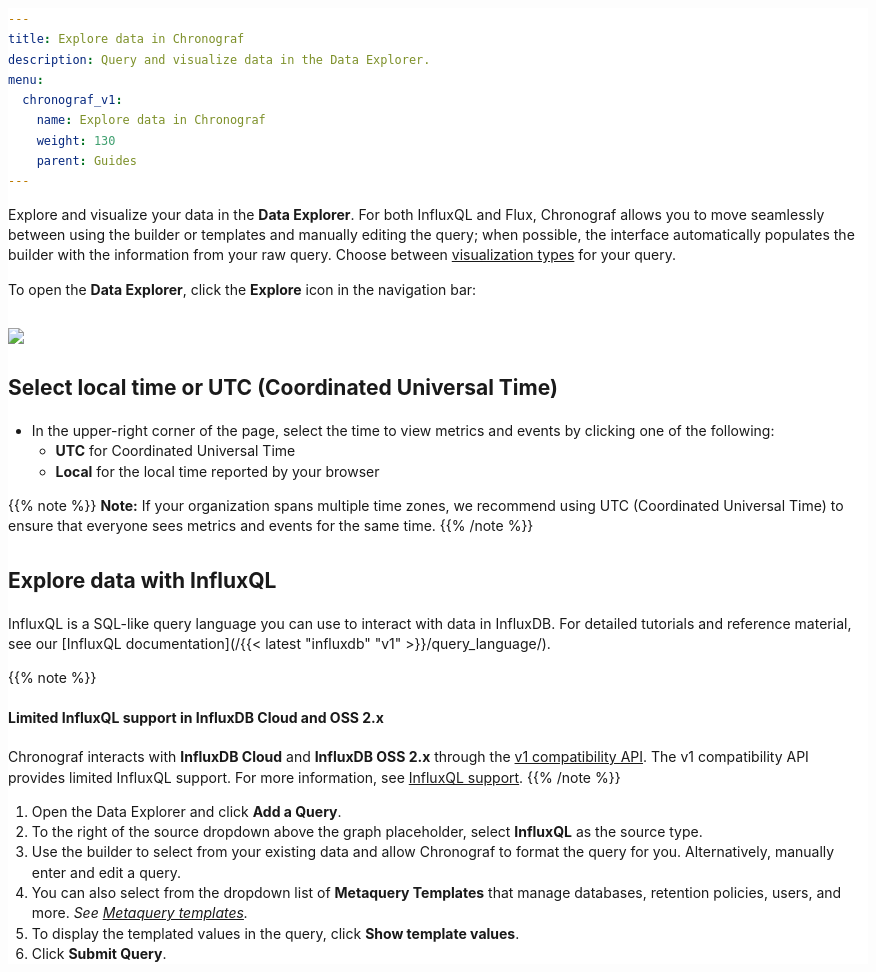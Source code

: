 ```yaml
---
title: Explore data in Chronograf
description: Query and visualize data in the Data Explorer.
menu:
  chronograf_v1:
    name: Explore data in Chronograf
    weight: 130
    parent: Guides
---
```


Explore and visualize your data in the **Data Explorer**. For both InfluxQL and Flux, Chronograf allows you to move seamlessly between using the builder or templates and manually editing the query; when possible, the interface automatically populates the builder with the information from your raw query. Choose between [visualization types](/chronograf/v1/guides/visualization-types/) for your query.

To open the **Data Explorer**, click the **Explore** icon in the navigation bar:

<img src="/img/chronograf/1-7-data-explorer-icon.png" style="width:100%; max-width:400px; margin:2em 0; display: block;">

## Select local time or UTC (Coordinated Universal Time)

- In the upper-right corner of the page, select the time to view metrics and events by clicking one of the following:
  - **UTC** for Coordinated Universal Time
  - **Local** for the local time reported by your browser

{{% note %}}
**Note:** If your organization spans multiple time zones, we recommend using UTC (Coordinated Universal Time) to ensure that everyone sees metrics and events for the same time.
{{% /note %}}

## Explore data with InfluxQL

InfluxQL is a SQL-like query language you can use to interact with data in InfluxDB. For detailed tutorials and reference material, see our [InfluxQL documentation](/{{< latest "influxdb" "v1" >}}/query_language/).

{{% note %}}
#### Limited InfluxQL support in InfluxDB Cloud and OSS 2.x
Chronograf interacts with **InfluxDB Cloud** and **InfluxDB OSS 2.x** through the
[v1 compatibility API](/influxdb/cloud/reference/api/influxdb-1x/).
The v1 compatibility API provides limited InfluxQL support.
For more information, see [InfluxQL support](/influxdb/cloud/query-data/influxql/#influxql-support).
{{% /note %}}

1. Open the Data Explorer and click **Add a Query**.
2. To the right of the source dropdown above the graph placeholder, select **InfluxQL** as the source type.
3. Use the builder to select from your existing data and allow Chronograf to format the query for you. Alternatively, manually enter and edit a query.
4. You can also select from the dropdown list of **Metaquery Templates** that manage databases, retention policies, users, and more.
   _See [Metaquery templates](#metaquery-templates)._
5. To display the templated values in the query, click **Show template values**.
6. Click **Submit Query**.
